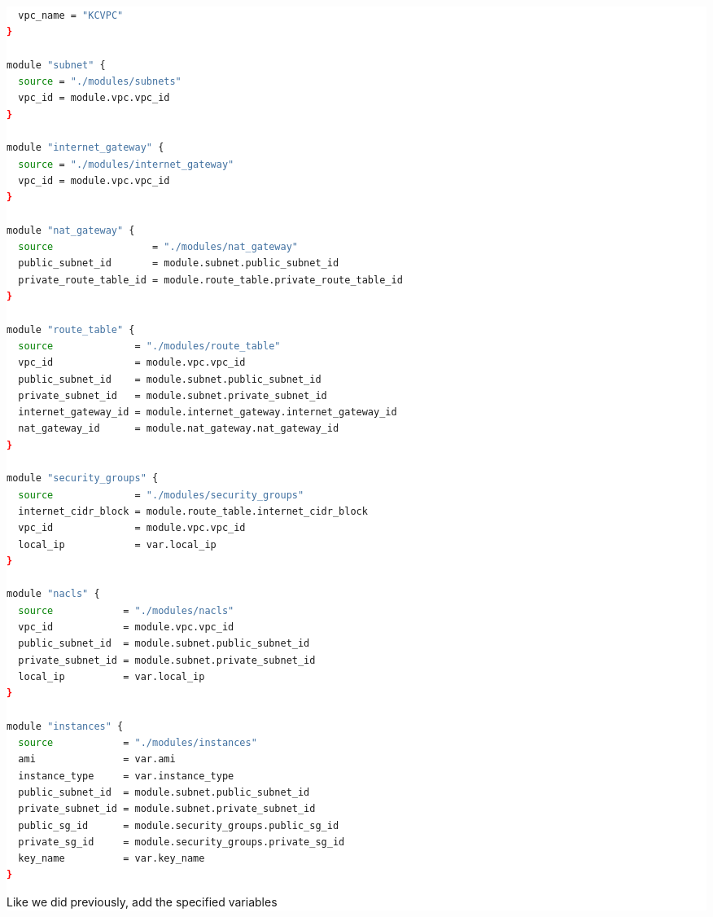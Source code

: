 ```bash
  vpc_name = "KCVPC"
}

module "subnet" {
  source = "./modules/subnets"
  vpc_id = module.vpc.vpc_id
}

module "internet_gateway" {
  source = "./modules/internet_gateway"
  vpc_id = module.vpc.vpc_id
}

module "nat_gateway" {
  source                 = "./modules/nat_gateway"
  public_subnet_id       = module.subnet.public_subnet_id
  private_route_table_id = module.route_table.private_route_table_id
}

module "route_table" {
  source              = "./modules/route_table"
  vpc_id              = module.vpc.vpc_id
  public_subnet_id    = module.subnet.public_subnet_id
  private_subnet_id   = module.subnet.private_subnet_id
  internet_gateway_id = module.internet_gateway.internet_gateway_id
  nat_gateway_id      = module.nat_gateway.nat_gateway_id
}

module "security_groups" {
  source              = "./modules/security_groups"
  internet_cidr_block = module.route_table.internet_cidr_block
  vpc_id              = module.vpc.vpc_id
  local_ip            = var.local_ip
}

module "nacls" {
  source            = "./modules/nacls"
  vpc_id            = module.vpc.vpc_id
  public_subnet_id  = module.subnet.public_subnet_id
  private_subnet_id = module.subnet.private_subnet_id
  local_ip          = var.local_ip
}

module "instances" {
  source            = "./modules/instances"
  ami               = var.ami
  instance_type     = var.instance_type
  public_subnet_id  = module.subnet.public_subnet_id
  private_subnet_id = module.subnet.private_subnet_id
  public_sg_id      = module.security_groups.public_sg_id
  private_sg_id     = module.security_groups.private_sg_id
  key_name          = var.key_name
}

```
Like we did previously, add the specified variables
